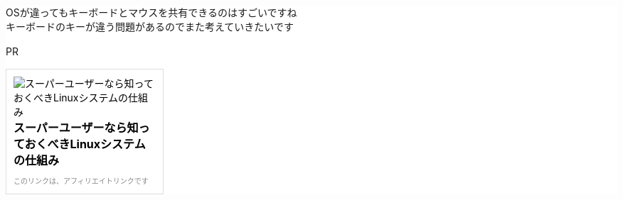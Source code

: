 OSが違ってもキーボードとマウスを共有できるのはすごいですね  
キーボードのキーが違う問題があるのでまた考えていきたいです  

PR

<div style="width: 200px; border: 1px solid #ddd; padding: 10px; padding-bottom: 0;">
  <a href="https://amzn.to/4ebO87I" target="_blank" style="text-decoration: none; color: black;">
    <img src="https://a.media-amazon.com/images/I/91sJnOahFiL._SY466_.jpg" alt="スーパーユーザーなら知っておくべきLinuxシステムの仕組み" style="width: 100%; height: auto;">
    <h2 style="font-size: 16px; margin: 0;">スーパーユーザーなら知っておくべきLinuxシステムの仕組み</h2>
  </a>
  <p style="font-size: 10px; color: #888;">このリンクは、アフィリエイトリンクです</p>
</div>
